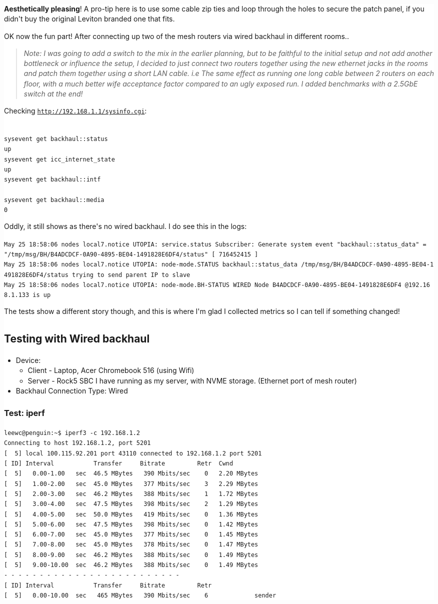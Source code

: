 **Aesthetically pleasing**! A pro-tip here is to use some cable zip ties and loop through the holes to secure the patch panel, if you didn't buy the original Leviton branded one that fits.

OK now the fun part! After connecting up two of the mesh routers via wired backhaul in different rooms..

> *Note: I was going to add a switch to the mix in the earlier planning, but to be faithful to the initial setup and not add another bottleneck or influence the setup, I decided to just connect two routers together using the new ethernet jacks in the rooms and patch them together using a short LAN cable. i.e The same effect as running one long cable between 2 routers on each floor, with a much better wife acceptance factor compared to an ugly exposed run. I added benchmarks with a 2.5GbE switch at the end!*

Checking [`http://192.168.1.1/sysinfo.cgi`](http://192.168.1.1/sysinfo.cgi):
```

sysevent get backhaul::status
up
sysevent get icc_internet_state
up
sysevent get backhaul::intf

sysevent get backhaul::media
0
```

Oddly, it still shows as there's no wired backhaul. I do see this in the logs:

```
May 25 18:58:06 nodes local7.notice UTOPIA: service.status Subscriber: Generate system event "backhaul::status_data" = "/tmp/msg/BH/B4ADCDCF-0A90-4895-BE04-1491828E6DF4/status" [ 716452415 ]
May 25 18:58:06 nodes local7.notice UTOPIA: node-mode.STATUS backhaul::status_data /tmp/msg/BH/B4ADCDCF-0A90-4895-BE04-1491828E6DF4/status trying to send parent IP to slave
May 25 18:58:06 nodes local7.notice UTOPIA: node-mode.BH-STATUS WIRED Node B4ADCDCF-0A90-4895-BE04-1491828E6DF4 @192.168.1.133 is up
```

The tests show a different story though, and this is where I'm glad I collected metrics so I can tell if something changed!


## Testing with Wired backhaul

- Device: 
    - Client - Laptop, Acer Chromebook 516 (using Wifi)
    - Server - Rock5 SBC I have running as my server, with NVME storage. (Ethernet port of mesh router)
- Backhaul Connection Type: Wired

### Test: iperf

```
leewc@penguin:~$ iperf3 -c 192.168.1.2
Connecting to host 192.168.1.2, port 5201
[  5] local 100.115.92.201 port 43110 connected to 192.168.1.2 port 5201
[ ID] Interval           Transfer     Bitrate         Retr  Cwnd
[  5]   0.00-1.00   sec  46.5 MBytes   390 Mbits/sec    0   2.20 MBytes       
[  5]   1.00-2.00   sec  45.0 MBytes   377 Mbits/sec    3   2.29 MBytes       
[  5]   2.00-3.00   sec  46.2 MBytes   388 Mbits/sec    1   1.72 MBytes       
[  5]   3.00-4.00   sec  47.5 MBytes   398 Mbits/sec    2   1.29 MBytes       
[  5]   4.00-5.00   sec  50.0 MBytes   419 Mbits/sec    0   1.36 MBytes       
[  5]   5.00-6.00   sec  47.5 MBytes   398 Mbits/sec    0   1.42 MBytes       
[  5]   6.00-7.00   sec  45.0 MBytes   377 Mbits/sec    0   1.45 MBytes       
[  5]   7.00-8.00   sec  45.0 MBytes   378 Mbits/sec    0   1.47 MBytes       
[  5]   8.00-9.00   sec  46.2 MBytes   388 Mbits/sec    0   1.49 MBytes       
[  5]   9.00-10.00  sec  46.2 MBytes   388 Mbits/sec    0   1.49 MBytes       
- - - - - - - - - - - - - - - - - - - - - - - - -
[ ID] Interval           Transfer     Bitrate         Retr
[  5]   0.00-10.00  sec   465 MBytes   390 Mbits/sec    6             sender
```

[^1]: It all started from how I can upgrade an existing phone jack to an ethernet jack late Friday night, then a couple videos [https://www.youtube.com/watch?v=ieBbbkXPO2U](https://www.youtube.com/watch?v=ieBbbkXPO2U) and [https://www.youtube.com/watch?v=0euB3nAe6qI](https://www.youtube.com/watch?v=0euB3nAe6qI) and [https://www.youtube.com/watch?v=HYl1W8bN1fQ&t=97s](https://www.youtube.com/watch?v=HYl1W8bN1fQ&t=97s)...Rabbit hole!
[^2]: I had a 5 port switch but no power supply. So I went ahead and purchased one that was 2A thinking the device would only pull what it needs. I accidentally fried it when I fed a 2 amp and 3 amp power supply to it. At 2A It would reboot all the time, then unluckily the nearby power supply I had was for an audio amp, which is 3A. Plugging it in I heard a whine noise, followed by a *pop*, and some smell of burnt electronics coming up (magic smoke). RIP little switch.
[^3]: Because I'm cheap and there's no need in this household to top that. The upload has really helped in video conference meetings (Amazon Chime) where others have trouble due to Comcast cable internet.